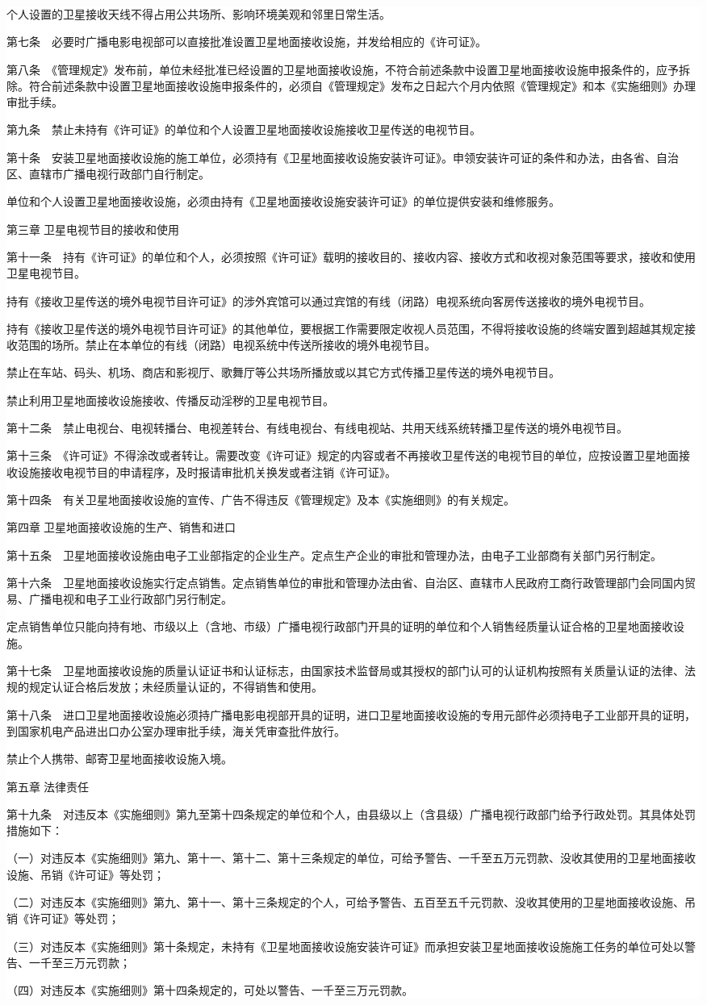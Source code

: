 个人设置的卫星接收天线不得占用公共场所、影响环境美观和邻里日常生活。

第七条　必要时广播电影电视部可以直接批准设置卫星地面接收设施，并发给相应的《许可证》。

第八条　《管理规定》发布前，单位未经批准已经设置的卫星地面接收设施，不符合前述条款中设置卫星地面接收设施申报条件的，应予拆除。符合前述条款中设置卫星地面接收设施申报条件的，必须自《管理规定》发布之日起六个月内依照《管理规定》和本《实施细则》办理审批手续。

第九条　禁止未持有《许可证》的单位和个人设置卫星地面接收设施接收卫星传送的电视节目。

第十条　安装卫星地面接收设施的施工单位，必须持有《卫星地面接收设施安装许可证》。申领安装许可证的条件和办法，由各省、自治区、直辖市广播电视行政部门自行制定。

单位和个人设置卫星地面接收设施，必须由持有《卫星地面接收设施安装许可证》的单位提供安装和维修服务。



第三章 卫星电视节目的接收和使用



第十一条　持有《许可证》的单位和个人，必须按照《许可证》载明的接收目的、接收内容、接收方式和收视对象范围等要求，接收和使用卫星电视节目。

持有《接收卫星传送的境外电视节目许可证》的涉外宾馆可以通过宾馆的有线（闭路）电视系统向客房传送接收的境外电视节目。

持有《接收卫星传送的境外电视节目许可证》的其他单位，要根据工作需要限定收视人员范围，不得将接收设施的终端安置到超越其规定接收范围的场所。禁止在本单位的有线（闭路）电视系统中传送所接收的境外电视节目。

禁止在车站、码头、机场、商店和影视厅、歌舞厅等公共场所播放或以其它方式传播卫星传送的境外电视节目。

禁止利用卫星地面接收设施接收、传播反动淫秽的卫星电视节目。

第十二条　禁止电视台、电视转播台、电视差转台、有线电视台、有线电视站、共用天线系统转播卫星传送的境外电视节目。

第十三条　《许可证》不得涂改或者转让。需要改变《许可证》规定的内容或者不再接收卫星传送的电视节目的单位，应按设置卫星地面接收设施接收电视节目的申请程序，及时报请审批机关换发或者注销《许可证》。

第十四条　有关卫星地面接收设施的宣传、广告不得违反《管理规定》及本《实施细则》的有关规定。



第四章 卫星地面接收设施的生产、销售和进口



第十五条　卫星地面接收设施由电子工业部指定的企业生产。定点生产企业的审批和管理办法，由电子工业部商有关部门另行制定。

第十六条　卫星地面接收设施实行定点销售。定点销售单位的审批和管理办法由省、自治区、直辖市人民政府工商行政管理部门会同国内贸易、广播电视和电子工业行政部门另行制定。

定点销售单位只能向持有地、市级以上（含地、市级）广播电视行政部门开具的证明的单位和个人销售经质量认证合格的卫星地面接收设施。

第十七条　卫星地面接收设施的质量认证证书和认证标志，由国家技术监督局或其授权的部门认可的认证机构按照有关质量认证的法律、法规的规定认证合格后发放；未经质量认证的，不得销售和使用。

第十八条　进口卫星地面接收设施必须持广播电影电视部开具的证明，进口卫星地面接收设施的专用元部件必须持电子工业部开具的证明，到国家机电产品进出口办公室办理审批手续，海关凭审查批件放行。

禁止个人携带、邮寄卫星地面接收设施入境。



第五章 法律责任



第十九条　对违反本《实施细则》第九至第十四条规定的单位和个人，由县级以上（含县级）广播电视行政部门给予行政处罚。其具体处罚措施如下：

（一）对违反本《实施细则》第九、第十一、第十二、第十三条规定的单位，可给予警告、一千至五万元罚款、没收其使用的卫星地面接收设施、吊销《许可证》等处罚；

（二）对违反本《实施细则》第九、第十一、第十三条规定的个人，可给予警告、五百至五千元罚款、没收其使用的卫星地面接收设施、吊销《许可证》等处罚；

（三）对违反本《实施细则》第十条规定，未持有《卫星地面接收设施安装许可证》而承担安装卫星地面接收设施施工任务的单位可处以警告、一千至三万元罚款；

（四）对违反本《实施细则》第十四条规定的，可处以警告、一千至三万元罚款。
